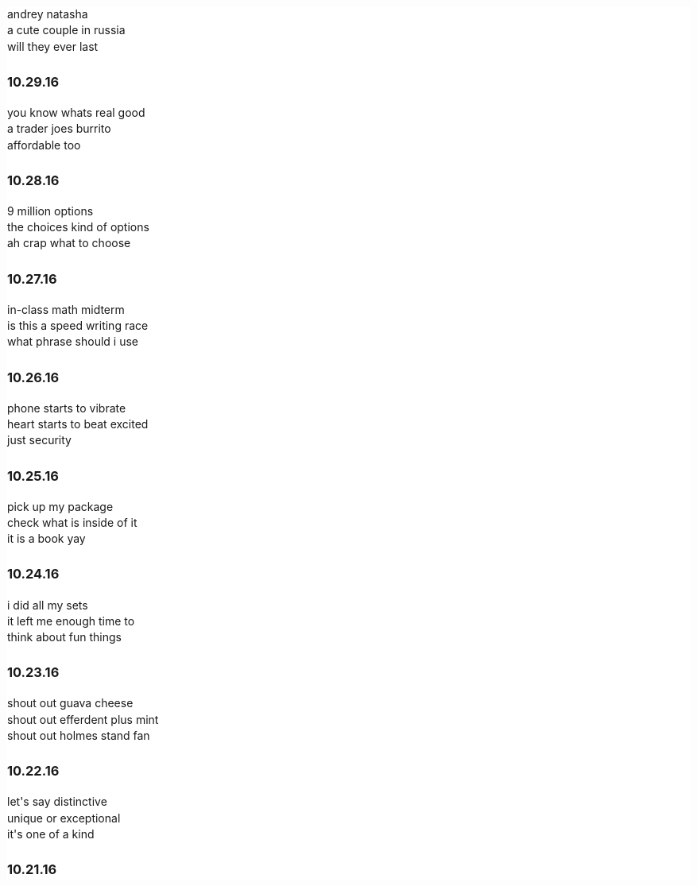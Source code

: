 andrey natasha</br>
a cute couple in russia</br>
will they ever last</br>

### 10.29.16

you know whats real good</br>
a trader joes burrito</br>
affordable too</br>

### 10.28.16

9 million options</br>
the choices kind of options</br>
ah crap what to choose</br>

### 10.27.16

in-class math midterm</br>
is this a speed writing race</br>
what phrase should i use</br>

### 10.26.16

phone starts to vibrate</br>
heart starts to beat excited</br>
just security</br>

### 10.25.16

pick up my package</br>
check what is inside of it</br>
it is a book yay</br>

### 10.24.16

i did all my sets</br>
it left me enough time to</br>
think about fun things</br>

### 10.23.16

shout out guava cheese</br>
shout out efferdent plus mint</br>
shout out holmes stand fan</br>

### 10.22.16

let's say distinctive</br>
unique or exceptional</br>
it's one of a kind</br>

### 10.21.16
